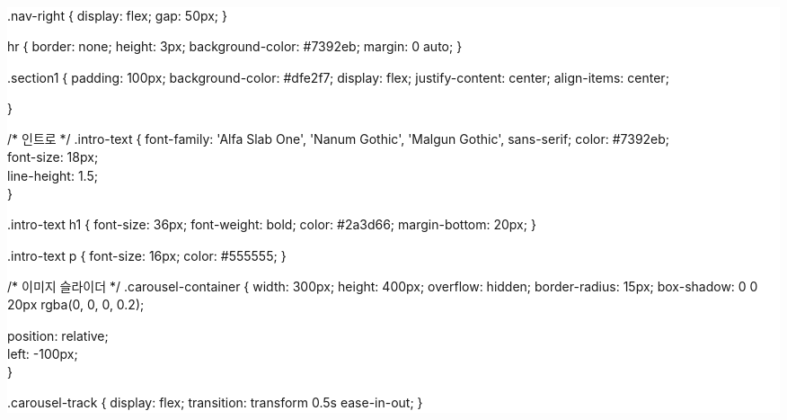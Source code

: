 .nav-right {
  display: flex;
  gap: 50px;
}

hr {
  border: none;
  height: 3px;
  background-color: #7392eb;
  margin: 0 auto;
}

.section1 {
  padding: 100px;
  background-color: #dfe2f7;
  display: flex;
  justify-content: center;
  align-items: center;

}

/* 인트로 */
.intro-text {
  font-family: 'Alfa Slab One', 'Nanum Gothic', 'Malgun Gothic', sans-serif; 
  color:  #7392eb;                          
  font-size: 18px;                         
  line-height: 1.5;                        
}

.intro-text h1 {
  font-size: 36px;
  font-weight: bold;
  color: #2a3d66;
  margin-bottom: 20px;
}

.intro-text p {
  font-size: 16px;
  color: #555555;
}

/* 이미지 슬라이더 */
.carousel-container {
  width: 300px;
  height: 400px;
  overflow: hidden;
  border-radius: 15px;
  box-shadow: 0 0 20px rgba(0, 0, 0, 0.2);

  position: relative;  
  left: -100px;         
}

.carousel-track {
  display: flex;
  transition: transform 0.5s ease-in-out;
}
